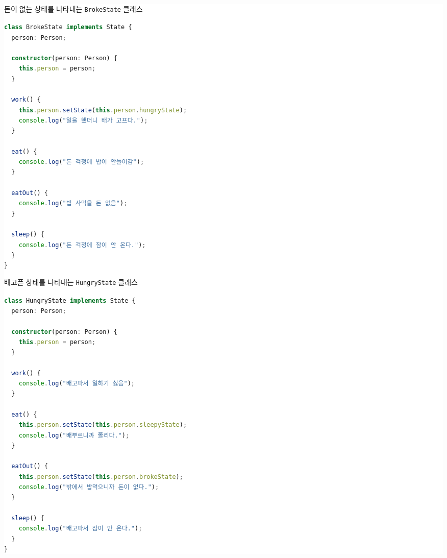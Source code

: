돈이 없는 상태를 나타내는 `BrokeState` 클래스

```typescript
class BrokeState implements State {
  person: Person;

  constructor(person: Person) {
    this.person = person;
  }

  work() {
    this.person.setState(this.person.hungryState);
    console.log("일을 했더니 배가 고프다.");
  }

  eat() {
    console.log("돈 걱정에 밥이 안들어감");
  }

  eatOut() {
    console.log("빕 사먹을 돈 없음");
  }

  sleep() {
    console.log("돈 걱정에 잠이 안 온다.");
  }
}
```

배고픈 상태를 나타내는 `HungryState` 클래스

```typescript
class HungryState implements State {
  person: Person;

  constructor(person: Person) {
    this.person = person;
  }

  work() {
    console.log("배고파서 일하기 싫음");
  }

  eat() {
    this.person.setState(this.person.sleepyState);
    console.log("배부르니까 졸리다.");
  }

  eatOut() {
    this.person.setState(this.person.brokeState);
    console.log("밖에서 밥먹으니까 돈이 없다.");
  }

  sleep() {
    console.log("배고파서 잠이 안 온다.");
  }
}
```
